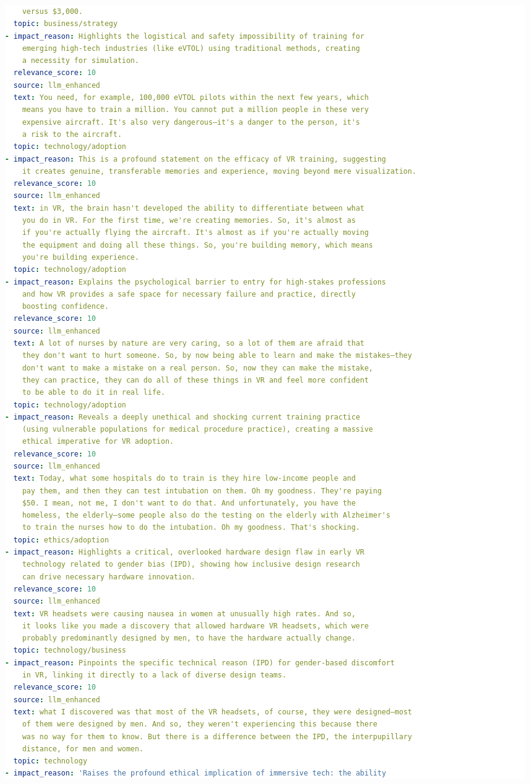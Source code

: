 ```yaml
    versus $3,000.
  topic: business/strategy
- impact_reason: Highlights the logistical and safety impossibility of training for
    emerging high-tech industries (like eVTOL) using traditional methods, creating
    a necessity for simulation.
  relevance_score: 10
  source: llm_enhanced
  text: You need, for example, 100,000 eVTOL pilots within the next few years, which
    means you have to train a million. You cannot put a million people in these very
    expensive aircraft. It's also very dangerous—it's a danger to the person, it's
    a risk to the aircraft.
  topic: technology/adoption
- impact_reason: This is a profound statement on the efficacy of VR training, suggesting
    it creates genuine, transferable memories and experience, moving beyond mere visualization.
  relevance_score: 10
  source: llm_enhanced
  text: in VR, the brain hasn't developed the ability to differentiate between what
    you do in VR. For the first time, we're creating memories. So, it's almost as
    if you're actually flying the aircraft. It's almost as if you're actually moving
    the equipment and doing all these things. So, you're building memory, which means
    you're building experience.
  topic: technology/adoption
- impact_reason: Explains the psychological barrier to entry for high-stakes professions
    and how VR provides a safe space for necessary failure and practice, directly
    boosting confidence.
  relevance_score: 10
  source: llm_enhanced
  text: A lot of nurses by nature are very caring, so a lot of them are afraid that
    they don't want to hurt someone. So, by now being able to learn and make the mistakes—they
    don't want to make a mistake on a real person. So, now they can make the mistake,
    they can practice, they can do all of these things in VR and feel more confident
    to be able to do it in real life.
  topic: technology/adoption
- impact_reason: Reveals a deeply unethical and shocking current training practice
    (using vulnerable populations for medical procedure practice), creating a massive
    ethical imperative for VR adoption.
  relevance_score: 10
  source: llm_enhanced
  text: Today, what some hospitals do to train is they hire low-income people and
    pay them, and then they can test intubation on them. Oh my goodness. They're paying
    $50. I mean, not me, I don't want to do that. And unfortunately, you have the
    homeless, the elderly—some people also do the testing on the elderly with Alzheimer's
    to train the nurses how to do the intubation. Oh my goodness. That's shocking.
  topic: ethics/adoption
- impact_reason: Highlights a critical, overlooked hardware design flaw in early VR
    technology related to gender bias (IPD), showing how inclusive design research
    can drive necessary hardware innovation.
  relevance_score: 10
  source: llm_enhanced
  text: VR headsets were causing nausea in women at unusually high rates. And so,
    it looks like you made a discovery that allowed hardware VR headsets, which were
    probably predominantly designed by men, to have the hardware actually change.
  topic: technology/business
- impact_reason: Pinpoints the specific technical reason (IPD) for gender-based discomfort
    in VR, linking it directly to a lack of diverse design teams.
  relevance_score: 10
  source: llm_enhanced
  text: what I discovered was that most of the VR headsets, of course, they were designed—most
    of them were designed by men. And so, they weren't experiencing this because there
    was no way for them to know. But there is a difference between the IPD, the interpupillary
    distance, for men and women.
  topic: technology
- impact_reason: 'Raises the profound ethical implication of immersive tech: the ability
```
